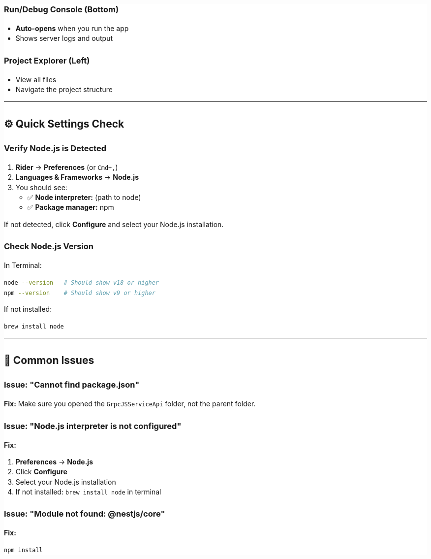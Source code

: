 ### Run/Debug Console (Bottom)
- **Auto-opens** when you run the app
- Shows server logs and output

### Project Explorer (Left)
- View all files
- Navigate the project structure

---

## ⚙️ Quick Settings Check

### Verify Node.js is Detected

1. **Rider** → **Preferences** (or `Cmd+,`)
2. **Languages & Frameworks** → **Node.js**
3. You should see:
   - ✅ **Node interpreter:** (path to node)
   - ✅ **Package manager:** npm

If not detected, click **Configure** and select your Node.js installation.

### Check Node.js Version
In Terminal:
```bash
node --version   # Should show v18 or higher
npm --version    # Should show v9 or higher
```

If not installed:
```bash
brew install node
```

---

## 🚨 Common Issues

### Issue: "Cannot find package.json"
**Fix:** Make sure you opened the `GrpcJSServiceApi` folder, not the parent folder.

### Issue: "Node.js interpreter is not configured"
**Fix:**
1. **Preferences** → **Node.js**
2. Click **Configure**
3. Select your Node.js installation
4. If not installed: `brew install node` in terminal

### Issue: "Module not found: @nestjs/core"
**Fix:**
```bash
npm install
```

